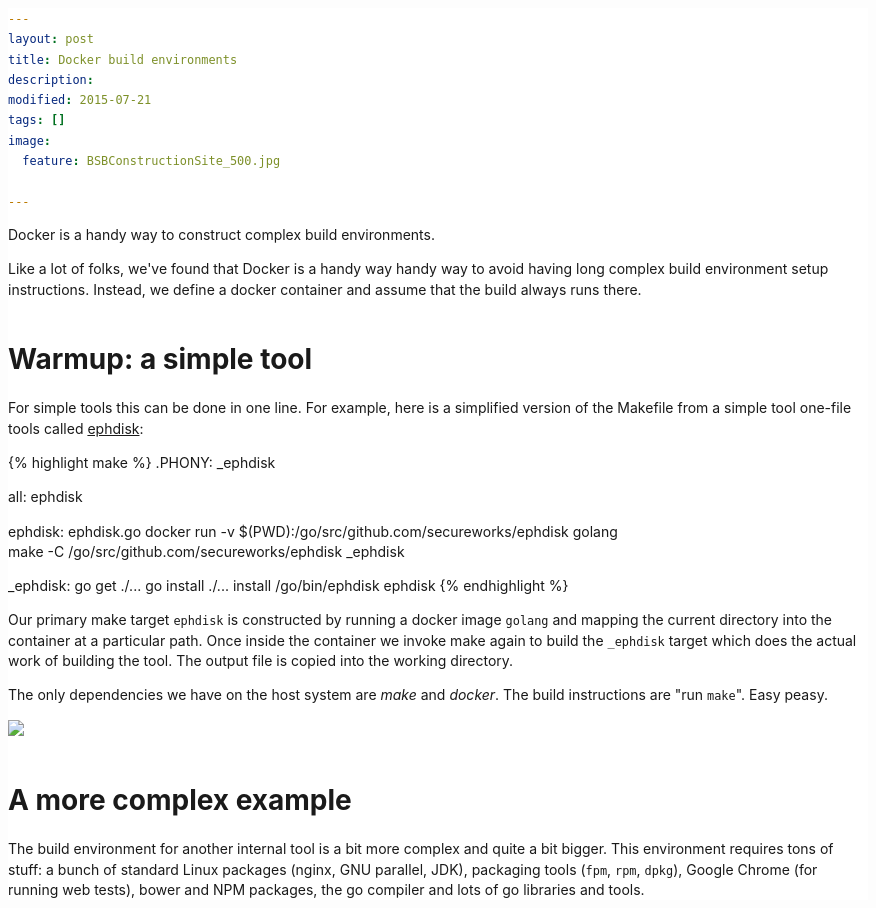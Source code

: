 ```yaml
---
layout: post
title: Docker build environments
description: 
modified: 2015-07-21
tags: []
image:
  feature: BSBConstructionSite_500.jpg

---
```


Docker is a handy way to construct complex build environments.

Like a lot of folks, we've found that Docker is a handy way handy way to avoid having long complex build environment setup instructions. Instead, we define a docker container and assume that the build always runs there.

# Warmup: a simple tool

For simple tools this can be done in one line. For example, here is a simplified version of the Makefile from a simple tool one-file tools called [ephdisk](https://github.com/secureworks/ephdisk):

{% highlight make %}
.PHONY: _ephdisk

all: ephdisk

ephdisk: ephdisk.go
    docker run -v $(PWD):/go/src/github.com/secureworks/ephdisk golang \
        make -C /go/src/github.com/secureworks/ephdisk _ephdisk

_ephdisk:
    go get ./...
    go install ./...
    install /go/bin/ephdisk ephdisk
{% endhighlight %}

Our primary make target `ephdisk` is constructed by running a docker image `golang` and mapping the current directory into the container at a particular path. Once inside the container we invoke make again to build the `_ephdisk` target which does the actual work of building the tool. The output file is copied into the working directory.

The only dependencies we have on the host system are *make* and *docker*. The build instructions are "run `make`". Easy peasy.

<img src="http://stream1.gifsoup.com/view4/1896021/sasuke-s-easy-button-o.gif">

# A more complex example

The build environment for another internal tool is a bit more complex and quite a bit bigger. This environment requires tons of stuff: a bunch of standard Linux packages (nginx, GNU parallel, JDK), packaging tools (`fpm`, `rpm`, `dpkg`), Google Chrome (for running web tests), bower and NPM packages, the go compiler and lots of go libraries and tools.
